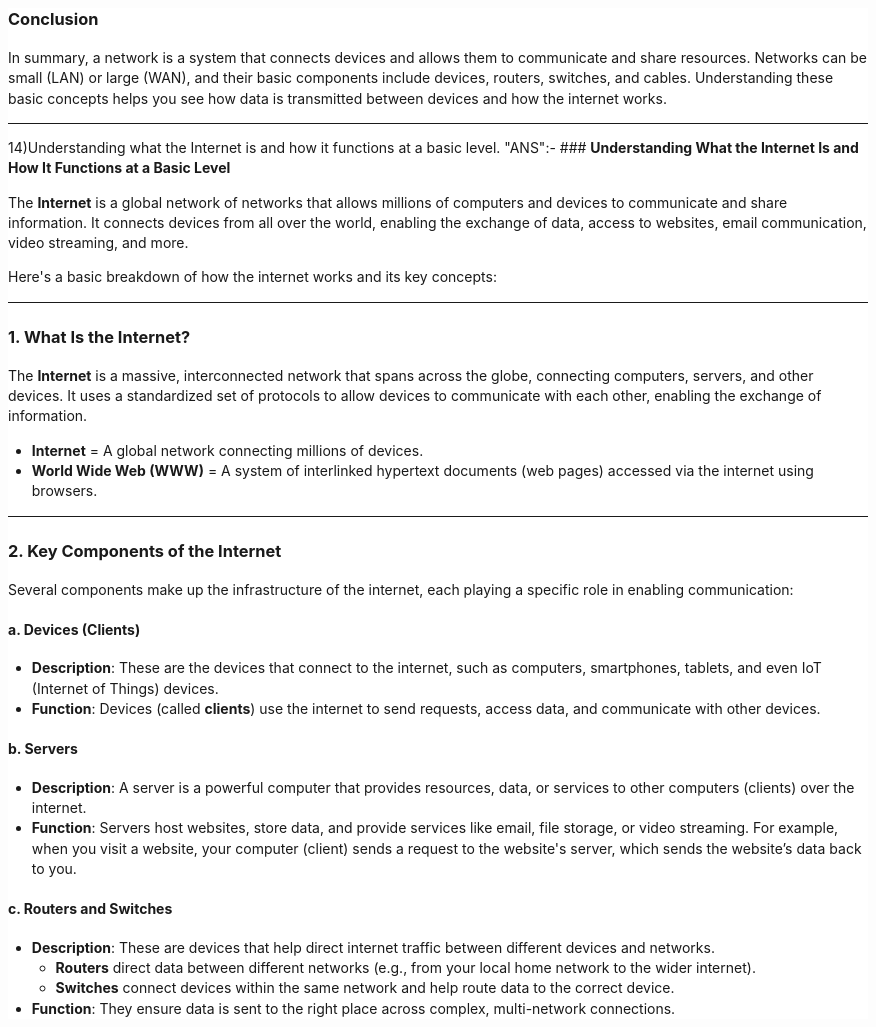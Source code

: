 
### **Conclusion**

In summary, a network is a system that connects devices and allows them to communicate and share resources. Networks can be small (LAN) or large (WAN), and their basic components include devices, routers, switches, and cables. Understanding these basic concepts helps you see how data is transmitted between devices and how the internet works.

---

14)Understanding what the Internet is and how it functions at a basic level.
"ANS":- ### **Understanding What the Internet Is and How It Functions at a Basic Level**

The **Internet** is a global network of networks that allows millions of computers and devices to communicate and share information. It connects devices from all over the world, enabling the exchange of data, access to websites, email communication, video streaming, and more.

Here's a basic breakdown of how the internet works and its key concepts:

---

### **1. What Is the Internet?**

The **Internet** is a massive, interconnected network that spans across the globe, connecting computers, servers, and other devices. It uses a standardized set of protocols to allow devices to communicate with each other, enabling the exchange of information.

- **Internet** = A global network connecting millions of devices.
- **World Wide Web (WWW)** = A system of interlinked hypertext documents (web pages) accessed via the internet using browsers.

---

### **2. Key Components of the Internet**

Several components make up the infrastructure of the internet, each playing a specific role in enabling communication:

#### **a. Devices (Clients)**

- **Description**: These are the devices that connect to the internet, such as computers, smartphones, tablets, and even IoT (Internet of Things) devices.
- **Function**: Devices (called **clients**) use the internet to send requests, access data, and communicate with other devices.

#### **b. Servers**

- **Description**: A server is a powerful computer that provides resources, data, or services to other computers (clients) over the internet.
- **Function**: Servers host websites, store data, and provide services like email, file storage, or video streaming. For example, when you visit a website, your computer (client) sends a request to the website's server, which sends the website’s data back to you.

#### **c. Routers and Switches**

- **Description**: These are devices that help direct internet traffic between different devices and networks.
  - **Routers** direct data between different networks (e.g., from your local home network to the wider internet).
  - **Switches** connect devices within the same network and help route data to the correct device.
- **Function**: They ensure data is sent to the right place across complex, multi-network connections.
